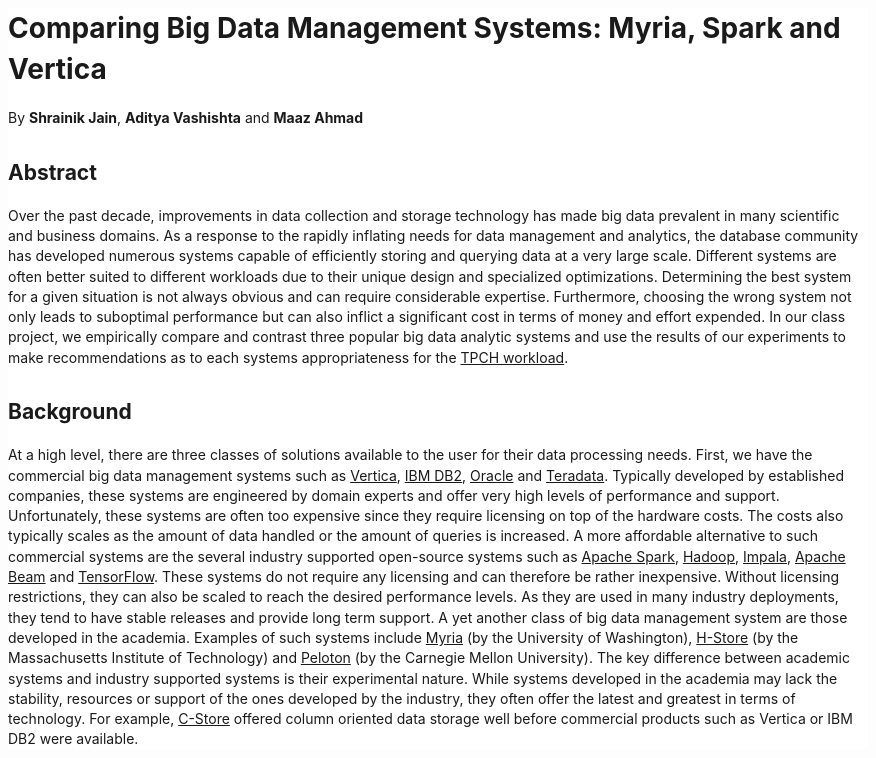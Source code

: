 # Comparing Big Data Management Systems: Myria, Spark and Vertica
By **Shrainik Jain**, **Aditya Vashishta** and **Maaz Ahmad**

## Abstract
Over the past decade, improvements in data collection and storage technology has made big data 
prevalent in many scientific and business domains. As a response to the rapidly inflating needs 
for data management and analytics, the database community has developed numerous systems capable 
of efficiently storing and querying data at a very large scale. Different systems are often 
better suited to different workloads due to their unique design and specialized optimizations. 
Determining the best system for a given situation is not always obvious and can require 
considerable expertise. Furthermore, choosing the wrong system not only leads to suboptimal 
performance but can also inflict a significant cost in terms of money and effort expended. In our 
class project, we empirically compare and contrast three popular big data analytic systems and 
use the results of our experiments to make recommendations as to each systems appropriateness for 
the [TPCH workload](http://www.tpc.org/tpch/).

## Background
At a high level, there are three classes of solutions available to the user for their data processing 
needs. First, we have the commercial big data management systems such as [Vertica](https://www.vertica.com/), 
[IBM DB2](https://www.ibm.com/analytics/us/en/technology/db2/), [Oracle](https://www.oracle.com/database/index.html) 
and [Teradata](http://www.teradata.com/). Typically developed by established companies, these systems are 
engineered by domain experts and offer very high levels of performance and support. Unfortunately, these 
systems are often too expensive since they require licensing on top of the hardware costs. The costs also 
typically scales as the amount of data handled or the amount of queries is increased. A more affordable 
alternative to such commercial systems are the several industry supported open-source systems such as 
[Apache Spark](https://spark.apache.org/), [Hadoop](http://hadoop.apache.org/), [Impala](https://impala.incubator.apache.org/), 
[Apache Beam](https://beam.apache.org/) and [TensorFlow](https://www.tensorflow.org/). These systems do not 
require any licensing and can therefore be rather inexpensive. Without licensing restrictions, they can also 
be scaled to 
reach the desired performance levels. As they are used in many industry deployments, they tend to have 
stable releases and provide long term support. A yet another class of big data management system are 
those developed in the academia. Examples of such systems include [Myria](http://myria.cs.washington.edu/) 
(by the University of Washington), [H-Store](http://hstore.cs.brown.edu/) (by the Massachusetts Institute of 
Technology) and [Peloton](http://pelotondb.io/) (by the Carnegie Mellon University). 
The key difference between academic systems and industry supported systems is their experimental nature. 
While systems developed in the academia may lack the stability, resources or support of the ones 
developed by the industry, they often offer the latest and greatest in terms of technology. For example, 
[C-Store](http://db.csail.mit.edu/projects/cstore/) offered column oriented data storage well before commercial
products such as Vertica or IBM DB2 were available.
 
